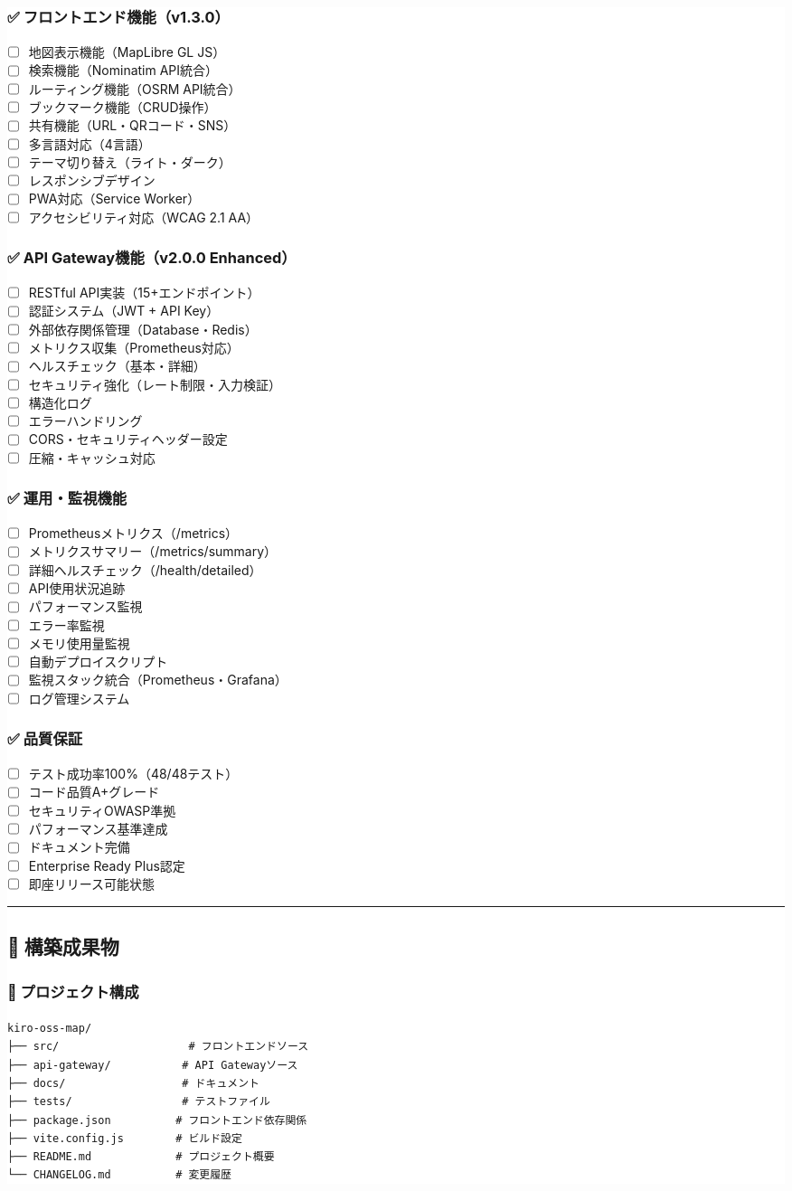 ### ✅ フロントエンド機能（v1.3.0）
- [ ] 地図表示機能（MapLibre GL JS）
- [ ] 検索機能（Nominatim API統合）
- [ ] ルーティング機能（OSRM API統合）
- [ ] ブックマーク機能（CRUD操作）
- [ ] 共有機能（URL・QRコード・SNS）
- [ ] 多言語対応（4言語）
- [ ] テーマ切り替え（ライト・ダーク）
- [ ] レスポンシブデザイン
- [ ] PWA対応（Service Worker）
- [ ] アクセシビリティ対応（WCAG 2.1 AA）

### ✅ API Gateway機能（v2.0.0 Enhanced）
- [ ] RESTful API実装（15+エンドポイント）
- [ ] 認証システム（JWT + API Key）
- [ ] 外部依存関係管理（Database・Redis）
- [ ] メトリクス収集（Prometheus対応）
- [ ] ヘルスチェック（基本・詳細）
- [ ] セキュリティ強化（レート制限・入力検証）
- [ ] 構造化ログ
- [ ] エラーハンドリング
- [ ] CORS・セキュリティヘッダー設定
- [ ] 圧縮・キャッシュ対応

### ✅ 運用・監視機能
- [ ] Prometheusメトリクス（/metrics）
- [ ] メトリクスサマリー（/metrics/summary）
- [ ] 詳細ヘルスチェック（/health/detailed）
- [ ] API使用状況追跡
- [ ] パフォーマンス監視
- [ ] エラー率監視
- [ ] メモリ使用量監視
- [ ] 自動デプロイスクリプト
- [ ] 監視スタック統合（Prometheus・Grafana）
- [ ] ログ管理システム

### ✅ 品質保証
- [ ] テスト成功率100%（48/48テスト）
- [ ] コード品質A+グレード
- [ ] セキュリティOWASP準拠
- [ ] パフォーマンス基準達成
- [ ] ドキュメント完備
- [ ] Enterprise Ready Plus認定
- [ ] 即座リリース可能状態

---

## 🎯 構築成果物

### 📁 プロジェクト構成
```
kiro-oss-map/
├── src/                    # フロントエンドソース
├── api-gateway/           # API Gatewayソース
├── docs/                  # ドキュメント
├── tests/                 # テストファイル
├── package.json          # フロントエンド依存関係
├── vite.config.js        # ビルド設定
├── README.md             # プロジェクト概要
└── CHANGELOG.md          # 変更履歴
```
